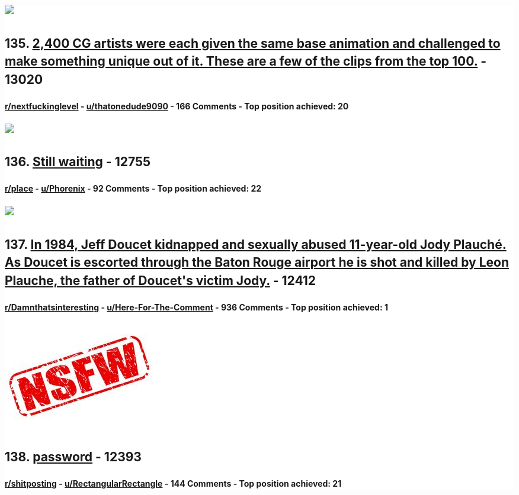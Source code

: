 <a href="https://v.redd.it/8ytg0czpldt81"><img src="https://b.thumbs.redditmedia.com/ZhoMGeLpQAmn5NOWh3j6xEn-ntUqAs0C1cbpMOsjsHU.jpg"></img></a>

## 135. [2,400 CG artists were each given the same base animation and challenged to make something unique out of it. These are a few of the clips from the top 100.](http://reddit.com/r/nextfuckinglevel/comments/u2m383/2400_cg_artists_were_each_given_the_same_base/) - 13020
#### [r/nextfuckinglevel](http://reddit.com/r/nextfuckinglevel) - [u/thatonedude9090](http://reddit.com/u/thatonedude9090) - 166 Comments - Top position achieved: 20

<a href="https://v.redd.it/0kebe4lwh9t81"><img src="https://b.thumbs.redditmedia.com/jpRaYxDKcZZxpOeFVP6yZLZdBgqKnkJBY6T3qPp-5DM.jpg"></img></a>

## 136. [Still waiting](http://reddit.com/r/place/comments/u2jwky/still_waiting/) - 12755
#### [r/place](http://reddit.com/r/place) - [u/Phorenix](http://reddit.com/u/Phorenix) - 92 Comments - Top position achieved: 22

<a href="https://i.redd.it/w9ti4io9p8t81.png"><img src="https://b.thumbs.redditmedia.com/Ikc9y3RC7HGnThf-DM_Rsm6cPxHrXtqdLwBiV3DwE6w.jpg"></img></a>

## 137. [In 1984, Jeff Doucet kidnapped and sexually abused 11-year-old Jody Plauché. As Doucet is escorted through the Baton Rouge airport he is shot and killed by Leon Plauche, the father of Doucet's victim Jody.](http://reddit.com/r/Damnthatsinteresting/comments/u2xupk/in_1984_jeff_doucet_kidnapped_and_sexually_abused/) - 12412
#### [r/Damnthatsinteresting](http://reddit.com/r/Damnthatsinteresting) - [u/Here-For-The-Comment](http://reddit.com/u/Here-For-The-Comment) - 936 Comments - Top position achieved: 1

<a href="https://v.redd.it/39egd04uhct81"><img src="https://github.com/mgerb/top-of-reddit/raw/master/nsfw.jpg"></img></a>

## 138. [password](http://reddit.com/r/shitposting/comments/u2n53x/password/) - 12393
#### [r/shitposting](http://reddit.com/r/shitposting) - [u/RectangularRectangle](http://reddit.com/u/RectangularRectangle) - 144 Comments - Top position achieved: 21
